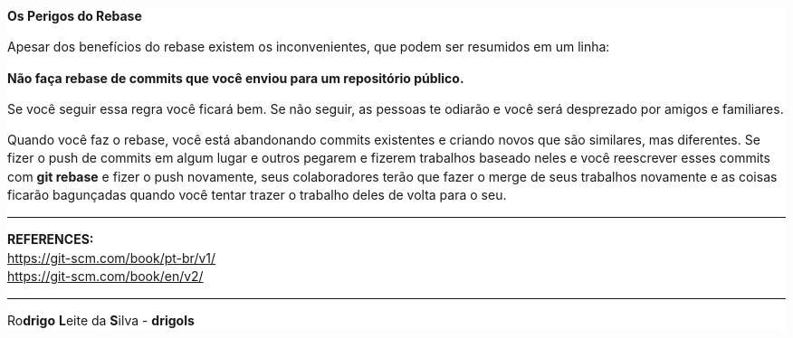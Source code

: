 __Os Perigos do Rebase__  
  
Apesar dos benefícios do rebase existem os inconvenientes, que podem ser resumidos em um linha:  
  
<strong>Não faça rebase de commits que você enviou para um repositório público.</strong>  
  
Se você seguir essa regra você ficará bem. Se não seguir, as pessoas te odiarão e você será desprezado por amigos e familiares.  
  
Quando você faz o rebase, você está abandonando commits existentes e criando novos que são similares, mas diferentes. Se fizer o push de commits em algum lugar e outros pegarem e fizerem trabalhos baseado neles e você reescrever esses commits com <strong>git rebase</strong> e fizer o push novamente, seus colaboradores terão que fazer o merge de seus trabalhos novamente e as coisas ficarão bagunçadas quando você tentar trazer o trabalho deles de volta para o seu.  

---

**REFERENCES:**  
https://git-scm.com/book/pt-br/v1/  
https://git-scm.com/book/en/v2/  

---

Ro**drigo** **L**eite da **S**ilva - **drigols**
